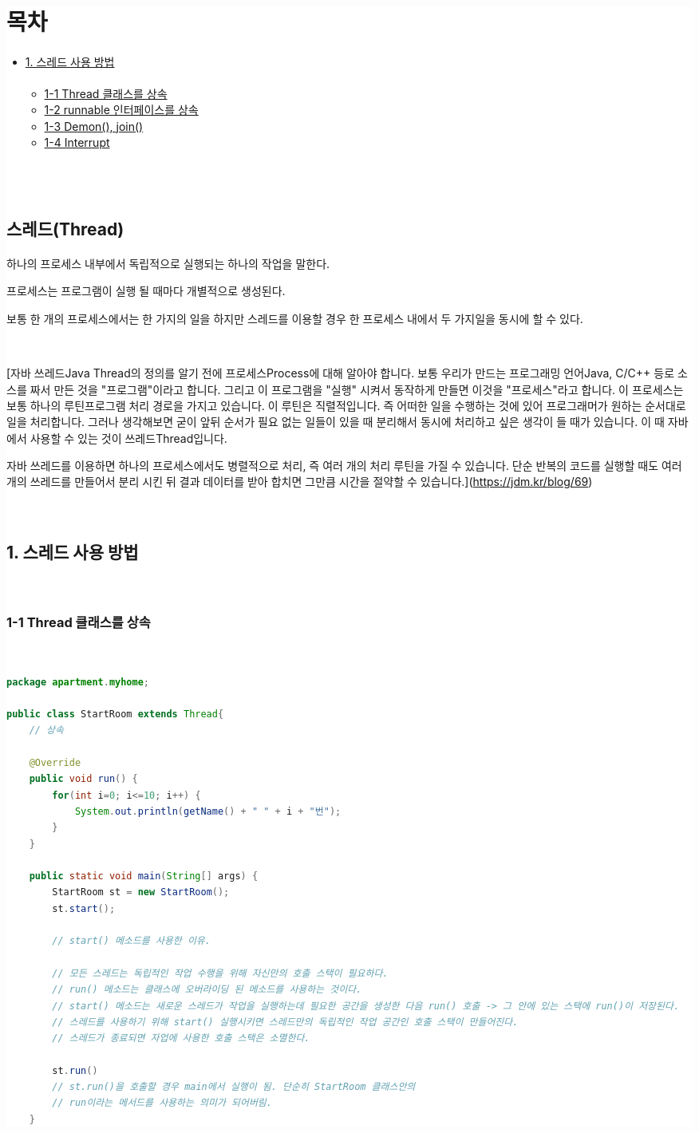 목차
=========
* [1. 스레드 사용 방법](#1-스레드-사용-방법)<br/><br/>
  * [1-1 Thread 클래스를 상속](#1-1-Thread-클래스를-상속)<br/>
  * [1-2 runnable 인터페이스를 상속](#C1-2-runnable-인터페이스를-상속)<br/>
  * [1-3 Demon(), join()](#1-3-Demon(),-join())<br/>
  * [1-4 Interrupt](#1-4-Interrupt)

<br/><br/>

## 스레드(Thread)

하나의 프로세스 내부에서 독립적으로 실행되는 하나의 작업을 말한다.

프로세스는 프로그램이 실행 될 때마다 개별적으로 생성된다. 

보통 한 개의 프로세스에서는 한 가지의 일을 하지만 스레드를 이용할 경우 한 프로세스 내에서 두 가지일을 동시에 할 수 있다.

<br/>

[자바 쓰레드Java Thread의 정의를 알기 전에 프로세스Process에 대해 알아야 합니다. 보통 우리가 만드는 프로그래밍 언어Java, C/C++ 등로 소스를 짜서 만든 것을 "프로그램"이라고 합니다. 그리고 이 프로그램을 "실행" 시켜서 동작하게 만들면 이것을 "프로세스"라고 합니다. 이 프로세스는 보통 하나의 루틴프로그램 처리 경로을 가지고 있습니다. 이 루틴은 직렬적입니다. 즉 어떠한 일을 수행하는 것에 있어 프로그래머가 원하는 순서대로 일을 처리합니다. 그러나 생각해보면 굳이 앞뒤 순서가 필요 없는 일들이 있을 때 분리해서 동시에 처리하고 싶은 생각이 들 때가 있습니다. 이 때 자바에서 사용할 수 있는 것이 쓰레드Thread입니다.

자바 쓰레드를 이용하면 하나의 프로세스에서도 병렬적으로 처리, 즉 여러 개의 처리 루틴을 가질 수 있습니다. 단순 반복의 코드를 실행할 때도 여러 개의 쓰레드를 만들어서 분리 시킨 뒤 결과 데이터를 받아 합치면 그만큼 시간을 절약할 수 있습니다.](https://jdm.kr/blog/69)

<br/>

## 1. 스레드 사용 방법

<br/>

### 1-1 Thread 클래스를 상속

<br/>

```java
package apartment.myhome;

public class StartRoom extends Thread{
	// 상속 
	
	@Override
	public void run() {
		for(int i=0; i<=10; i++) {
			System.out.println(getName() + " " + i + "번");
		}
	}
	
	public static void main(String[] args) {
		StartRoom st = new StartRoom();
		st.start();
		
		// start() 메소드를 사용한 이유.
		
		// 모든 스레드는 독립적인 작업 수행을 위해 자신만의 호출 스택이 필요하다.
		// run() 메소드는 클래스에 오버라이딩 된 메소드를 사용하는 것이다.
		// start() 메소드는 새로운 스레드가 작업을 실행하는데 필요한 공간을 생성한 다음 run() 호출 -> 그 안에 있는 스택에 run()이 저장된다.
		// 스레드를 사용하기 위해 start() 실행시키면 스레드만의 독립적인 작업 공간인 호출 스택이 만들어진다.
		// 스레드가 종료되면 자업에 사용한 호출 스택은 소멸한다.

        st.run() 
        // st.run()을 호출할 경우 main에서 실행이 됨. 단순히 StartRoom 클래스안의
        // run이라는 메서드를 사용하는 의미가 되어버림.
	}		
```